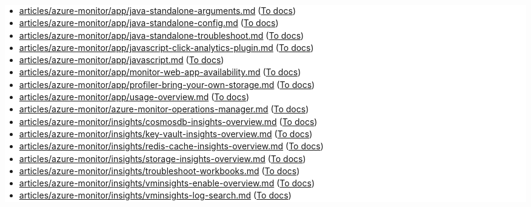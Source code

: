 - [articles/azure-monitor/app/java-standalone-arguments.md](https://github.com/MicrosoftDocs/azure-docs/compare/975f89f..87207e2#diff-1507dbc48a290eef4f9688713f1b3d72476bf454f8232aea057b8fb03f9b3170) ([To docs](https://docs.microsoft.com/en-us/azure/azure-monitor/app/java-standalone-arguments?WT.mc_id=AZ-MVP-5003408))
- [articles/azure-monitor/app/java-standalone-config.md](https://github.com/MicrosoftDocs/azure-docs/compare/975f89f..87207e2#diff-9beca4f7f2822acdb5104fd0eeb100b348f73add1830bc058da59c2a5db1925a) ([To docs](https://docs.microsoft.com/en-us/azure/azure-monitor/app/java-standalone-config?WT.mc_id=AZ-MVP-5003408))
- [articles/azure-monitor/app/java-standalone-troubleshoot.md](https://github.com/MicrosoftDocs/azure-docs/compare/975f89f..87207e2#diff-209825fa80cfc5fed0fbc51fa8d656872bf2cc3de1493ab73eaa4e117bdb34f4) ([To docs](https://docs.microsoft.com/en-us/azure/azure-monitor/app/java-standalone-troubleshoot?WT.mc_id=AZ-MVP-5003408))
- [articles/azure-monitor/app/javascript-click-analytics-plugin.md](https://github.com/MicrosoftDocs/azure-docs/compare/975f89f..87207e2#diff-eb29a0d06f1b4b5e11ad059f7d0d27c07c481f6ab7f92ab03651e99a27a515a9) ([To docs](https://docs.microsoft.com/en-us/azure/azure-monitor/app/javascript-click-analytics-plugin?WT.mc_id=AZ-MVP-5003408))
- [articles/azure-monitor/app/javascript.md](https://github.com/MicrosoftDocs/azure-docs/compare/975f89f..87207e2#diff-8638d3244fb91b5f3a8bad535c5b57f517f16f94ba67dfc96fdf327c9918a131) ([To docs](https://docs.microsoft.com/en-us/azure/azure-monitor/app/javascript?WT.mc_id=AZ-MVP-5003408))
- [articles/azure-monitor/app/monitor-web-app-availability.md](https://github.com/MicrosoftDocs/azure-docs/compare/975f89f..87207e2#diff-fa91fcfad2127a86188bd202d43a000e294836398f42e73e7da30adb7d50377c) ([To docs](https://docs.microsoft.com/en-us/azure/azure-monitor/app/monitor-web-app-availability?WT.mc_id=AZ-MVP-5003408))
- [articles/azure-monitor/app/profiler-bring-your-own-storage.md](https://github.com/MicrosoftDocs/azure-docs/compare/975f89f..87207e2#diff-f3f148cb2479c66f4343de4b82617898f53615aeb4f411f60c327a27ed42229f) ([To docs](https://docs.microsoft.com/en-us/azure/azure-monitor/app/profiler-bring-your-own-storage?WT.mc_id=AZ-MVP-5003408))
- [articles/azure-monitor/app/usage-overview.md](https://github.com/MicrosoftDocs/azure-docs/compare/975f89f..87207e2#diff-86f99dbf8b585518fa5acf35e673b0414748523a39b6eeb3e9719e7479f6c623) ([To docs](https://docs.microsoft.com/en-us/azure/azure-monitor/app/usage-overview?WT.mc_id=AZ-MVP-5003408))
- [articles/azure-monitor/azure-monitor-operations-manager.md](https://github.com/MicrosoftDocs/azure-docs/compare/975f89f..87207e2#diff-f839f193a83c48d64bc03c60bc68febe10272462c71b49be342f2e3d70836813) ([To docs](https://docs.microsoft.com/en-us/azure/azure-monitor/azure-monitor-operations-manager?WT.mc_id=AZ-MVP-5003408))
- [articles/azure-monitor/insights/cosmosdb-insights-overview.md](https://github.com/MicrosoftDocs/azure-docs/compare/975f89f..87207e2#diff-643b9ff2e06da76a69aa8345a50a38873c2e1a5854b29e3397871b90cac9c0f9) ([To docs](https://docs.microsoft.com/en-us/azure/azure-monitor/insights/cosmosdb-insights-overview?WT.mc_id=AZ-MVP-5003408))
- [articles/azure-monitor/insights/key-vault-insights-overview.md](https://github.com/MicrosoftDocs/azure-docs/compare/975f89f..87207e2#diff-1b696ffd5935f003e45dcb573872a543f788d0415a2b8f5749d9d89817120570) ([To docs](https://docs.microsoft.com/en-us/azure/azure-monitor/insights/key-vault-insights-overview?WT.mc_id=AZ-MVP-5003408))
- [articles/azure-monitor/insights/redis-cache-insights-overview.md](https://github.com/MicrosoftDocs/azure-docs/compare/975f89f..87207e2#diff-1d114a3176f6494e35291bc41054bfcd5ebdc369305300aac71c6f0f8a185842) ([To docs](https://docs.microsoft.com/en-us/azure/azure-monitor/insights/redis-cache-insights-overview?WT.mc_id=AZ-MVP-5003408))
- [articles/azure-monitor/insights/storage-insights-overview.md](https://github.com/MicrosoftDocs/azure-docs/compare/975f89f..87207e2#diff-17ae126055a84974bf7c2ceb59414b0d992f181f11d115d098784f0a074fa37b) ([To docs](https://docs.microsoft.com/en-us/azure/azure-monitor/insights/storage-insights-overview?WT.mc_id=AZ-MVP-5003408))
- [articles/azure-monitor/insights/troubleshoot-workbooks.md](https://github.com/MicrosoftDocs/azure-docs/compare/975f89f..87207e2#diff-ccfe1170a4d0d6964870ad3836ba6a9fc86ab60cac66d4ee305fe585b6dccfbd) ([To docs](https://docs.microsoft.com/en-us/azure/azure-monitor/insights/troubleshoot-workbooks?WT.mc_id=AZ-MVP-5003408))
- [articles/azure-monitor/insights/vminsights-enable-overview.md](https://github.com/MicrosoftDocs/azure-docs/compare/975f89f..87207e2#diff-73b59f69ed1d7ac9be80ddbf5648ad1462438923654f2bc09c2bd453b0568291) ([To docs](https://docs.microsoft.com/en-us/azure/azure-monitor/insights/vminsights-enable-overview?WT.mc_id=AZ-MVP-5003408))
- [articles/azure-monitor/insights/vminsights-log-search.md](https://github.com/MicrosoftDocs/azure-docs/compare/975f89f..87207e2#diff-c1a4e7ee8de1aa5f22a0f12506dc9f003874e3d8dc60faf50a3d2850d041edce) ([To docs](https://docs.microsoft.com/en-us/azure/azure-monitor/insights/vminsights-log-search?WT.mc_id=AZ-MVP-5003408))